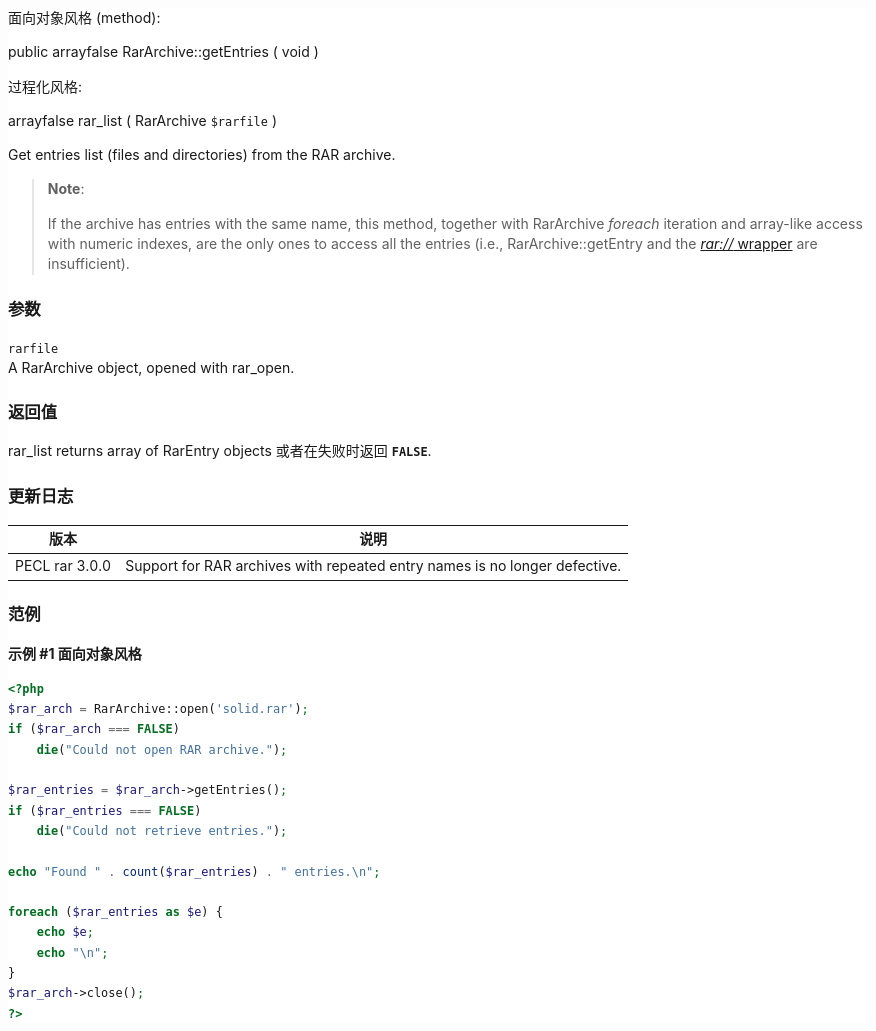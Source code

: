 面向对象风格 (method):

<span class="modifier">public</span> <span class="type"><span
class="type">array</span><span class="type">false</span></span> <span
class="methodname">RarArchive::getEntries</span> ( <span
class="methodparam">void</span> )

过程化风格:

<span class="type"><span class="type">array</span><span
class="type">false</span></span> <span
class="methodname">rar\_list</span> ( <span class="methodparam"><span
class="type">RarArchive</span> `$rarfile`</span> )

Get entries list (files and directories) from the RAR archive.

> **Note**:
>
> If the archive has entries with the same name, this method, together
> with <span class="type">RarArchive</span> *foreach* iteration and
> array-like access with numeric indexes, are the only ones to access
> all the entries (i.e., <span
> class="methodname">RarArchive::getEntry</span> and the
> <a href="/wrappers/rar.html" class="link"><em>rar://</em> wrapper</a>
> are insufficient).

### 参数

`rarfile`  
A <span class="type">RarArchive</span> object, opened with <span
class="function">rar\_open</span>.

### 返回值

<span class="function">rar\_list</span> returns array of <span
class="type">RarEntry</span> objects 或者在失败时返回 **`FALSE`**.

### 更新日志

| 版本           | 说明                                                                       |
|----------------|----------------------------------------------------------------------------|
| PECL rar 3.0.0 | Support for RAR archives with repeated entry names is no longer defective. |

### 范例

**示例 \#1 面向对象风格**

``` php
<?php
$rar_arch = RarArchive::open('solid.rar');
if ($rar_arch === FALSE)
    die("Could not open RAR archive.");

$rar_entries = $rar_arch->getEntries();
if ($rar_entries === FALSE)
    die("Could not retrieve entries.");

echo "Found " . count($rar_entries) . " entries.\n";

foreach ($rar_entries as $e) {
    echo $e;
    echo "\n";
}
$rar_arch->close();
?>
```
